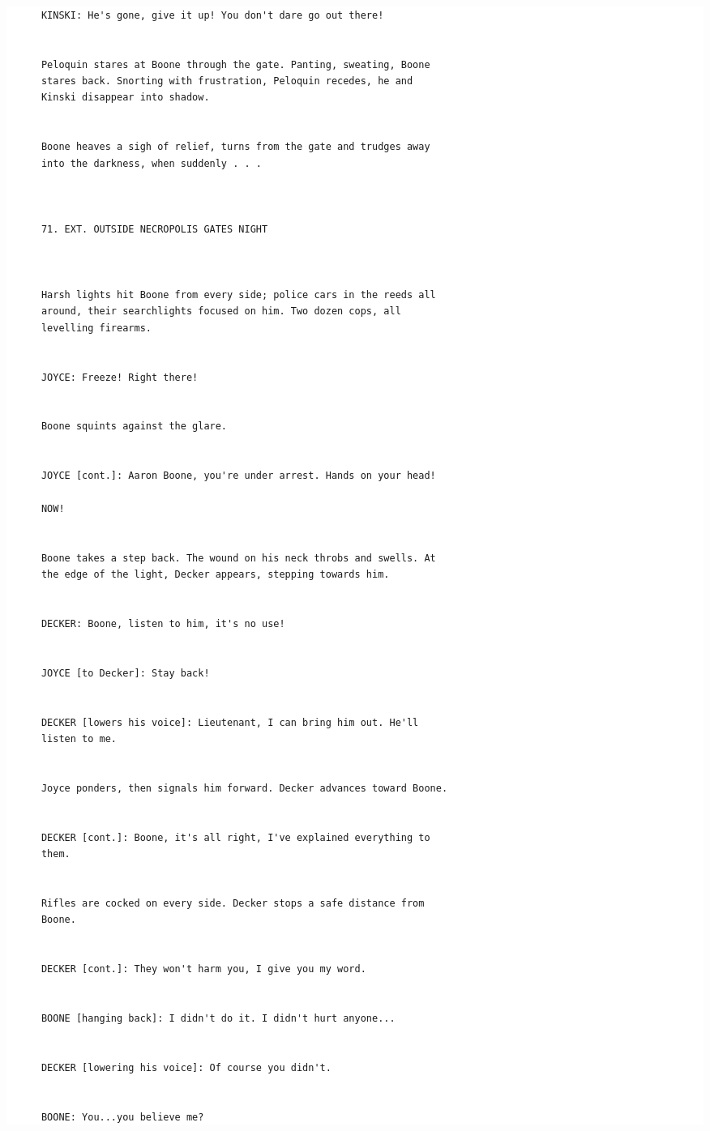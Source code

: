           
          KINSKI: He's gone, give it up! You don't dare go out there!

          
          Peloquin stares at Boone through the gate. Panting, sweating, Boone
          stares back. Snorting with frustration, Peloquin recedes, he and
          Kinski disappear into shadow.

          
          Boone heaves a sigh of relief, turns from the gate and trudges away
          into the darkness, when suddenly . . .

          

          71. EXT. OUTSIDE NECROPOLIS GATES NIGHT


          
          Harsh lights hit Boone from every side; police cars in the reeds all
          around, their searchlights focused on him. Two dozen cops, all
          levelling firearms.

          
          JOYCE: Freeze! Right there!

          
          Boone squints against the glare.

          
          JOYCE [cont.]: Aaron Boone, you're under arrest. Hands on your head!

          NOW!

          
          Boone takes a step back. The wound on his neck throbs and swells. At
          the edge of the light, Decker appears, stepping towards him. 

          
          DECKER: Boone, listen to him, it's no use!

          
          JOYCE [to Decker]: Stay back!

          
          DECKER [lowers his voice]: Lieutenant, I can bring him out. He'll
          listen to me.

          
          Joyce ponders, then signals him forward. Decker advances toward Boone.

          
          DECKER [cont.]: Boone, it's all right, I've explained everything to
          them.

          
          Rifles are cocked on every side. Decker stops a safe distance from
          Boone.

          
          DECKER [cont.]: They won't harm you, I give you my word.

          
          BOONE [hanging back]: I didn't do it. I didn't hurt anyone...

          
          DECKER [lowering his voice]: Of course you didn't.

          
          BOONE: You...you believe me?
